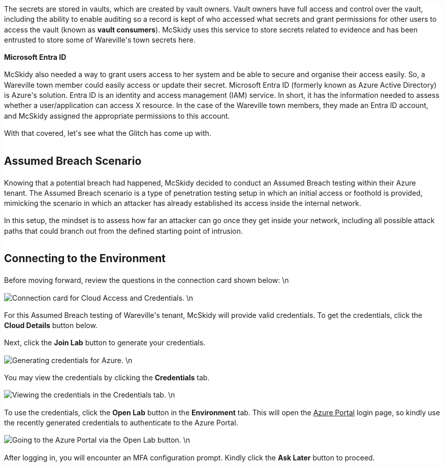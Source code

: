 The secrets are stored in vaults, which are created by vault owners. Vault owners have full access and control over the vault, including the ability to enable auditing so a record is kept of who accessed what secrets and grant permissions for other users to access the vault (known as **vault consumers**). McSkidy uses this service to store secrets related to evidence and has been entrusted to store some of Wareville's town secrets here.

**Microsoft Entra ID**

McSkidy also needed a way to grant users access to her system and be able to secure and organise their access easily. So, a Wareville town member could easily access or update their secret. Microsoft Entra ID (formerly known as Azure Active Directory) is Azure's solution. Entra ID is an identity and access management (IAM) service. In short, it has the information needed to assess whether a user/application can access X resource. In the case of the Wareville town members, they made an Entra ID account, and McSkidy assigned the appropriate permissions to this account.

With that covered, let's see what the Glitch has come up with.

## Assumed Breach Scenario

Knowing that a potential breach had happened, McSkidy decided to conduct an Assumed Breach testing within their Azure tenant. The Assumed Breach scenario is a type of penetration testing setup in which an initial access or foothold is provided, mimicking the scenario in which an attacker has already established its access inside the internal network.

In this setup, the mindset is to assess how far an attacker can go once they get inside your network, including all possible attack paths that could branch out from the defined starting point of intrusion.


## Connecting to the Environment

Before moving forward, review the questions in the connection card shown below: \n

 ![Connection card for Cloud Access and Credentials.](https://tryhackme-images.s3.amazonaws.com/user-uploads/5dbea226085ab6182a2ee0f7/room-content/5dbea226085ab6182a2ee0f7-1731679222152.png) \n

For this Assumed Breach testing of Wareville's tenant, McSkidy will provide valid credentials. To get the credentials, click the **Cloud Details** button below.

Next, click the **Join Lab** button to generate your credentials.

 ![Generating credentials for Azure.](https://tryhackme-images.s3.amazonaws.com/user-uploads/5dbea226085ab6182a2ee0f7/room-content/5dbea226085ab6182a2ee0f7-1732022044862.png) \n

You may view the credentials by clicking the **Credentials** tab.

 ![Viewing the credentials in the Credentials tab.](https://tryhackme-images.s3.amazonaws.com/user-uploads/5dbea226085ab6182a2ee0f7/room-content/5dbea226085ab6182a2ee0f7-1732022071488.png) \n

To use the credentials, click the **Open Lab** button in the **Environment** tab. This will open the [Azure Portal](https://portal.azure.com/) login page, so kindly use the recently generated credentials to authenticate to the Azure Portal.

 ![Going to the Azure Portal via the Open Lab button.](https://tryhackme-images.s3.amazonaws.com/user-uploads/5dbea226085ab6182a2ee0f7/room-content/5dbea226085ab6182a2ee0f7-1732022209026.png) \n

After logging in, you will encounter an MFA configuration prompt. Kindly click the **Ask Later** button to proceed.
